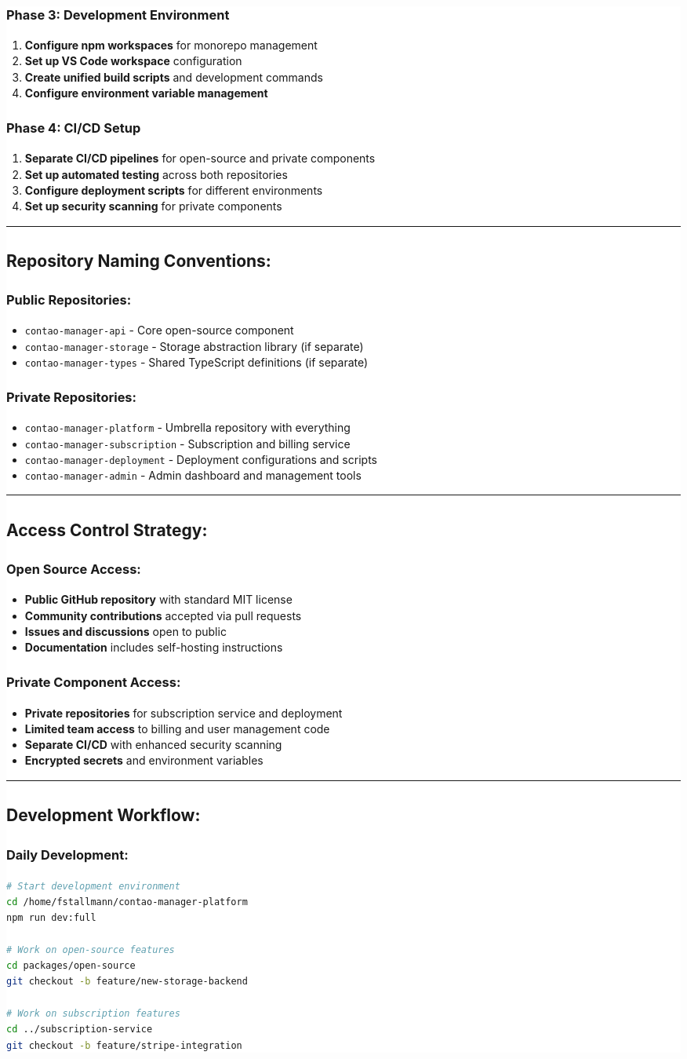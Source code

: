 ### **Phase 3: Development Environment**
1. **Configure npm workspaces** for monorepo management
2. **Set up VS Code workspace** configuration
3. **Create unified build scripts** and development commands
4. **Configure environment variable management**

### **Phase 4: CI/CD Setup**
1. **Separate CI/CD pipelines** for open-source and private components
2. **Set up automated testing** across both repositories
3. **Configure deployment scripts** for different environments
4. **Set up security scanning** for private components

---

## **Repository Naming Conventions:**

### **Public Repositories:**
- `contao-manager-api` - Core open-source component
- `contao-manager-storage` - Storage abstraction library (if separate)
- `contao-manager-types` - Shared TypeScript definitions (if separate)

### **Private Repositories:**
- `contao-manager-platform` - Umbrella repository with everything
- `contao-manager-subscription` - Subscription and billing service
- `contao-manager-deployment` - Deployment configurations and scripts
- `contao-manager-admin` - Admin dashboard and management tools

---

## **Access Control Strategy:**

### **Open Source Access:**
- **Public GitHub repository** with standard MIT license
- **Community contributions** accepted via pull requests
- **Issues and discussions** open to public
- **Documentation** includes self-hosting instructions

### **Private Component Access:**
- **Private repositories** for subscription service and deployment
- **Limited team access** to billing and user management code
- **Separate CI/CD** with enhanced security scanning
- **Encrypted secrets** and environment variables

---

## **Development Workflow:**

### **Daily Development:**
```bash
# Start development environment
cd /home/fstallmann/contao-manager-platform
npm run dev:full

# Work on open-source features
cd packages/open-source
git checkout -b feature/new-storage-backend

# Work on subscription features  
cd ../subscription-service
git checkout -b feature/stripe-integration
```
